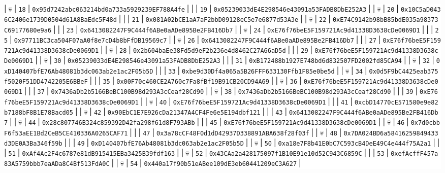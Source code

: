 | 💀 | `18` | `0x95d7242abc063214bd0a733a5929239EF788A4fe` |
|  | `19` | `0x05239033dE4E298546e43091a53FADB8DbE252A3` |
| 💀 | `20` | `0x10C5aD0436C2406e1739D0504d61A8BaEdc5F48d` |
|  | `21` | `0x081A02bCE1aA7aF2bbD09128eC5e7e6877d53A3e` |
| 💀 | `22` | `0xE74C9142b98bB85bdE035a98373C69177680e9a6` |
|  | `23` | `0x6413082247F9C444f6ABe0aADe895Be2FB416Db7` |
| 💀 | `24` | `0xE76f76beE5F159721Ac9d41338D3638cDe0069D1` |
|  | `25` | `0x97711BC3ca504F07aA0f8e7cD4b8bFfDB19569c7` |
| 💀 | `26` | `0x6413082247F9C444f6ABe0aADe895Be2FB416Db7` |
|  | `27` | `0xE76f76beE5F159721Ac9d41338D3638cDe0069D1` |
| 💀 | `28` | `0x2b604baEe38Fd5d9eF2b236e4d8462C27A66aD5d` |
|  | `29` | `0xE76f76beE5F159721Ac9d41338D3638cDe0069D1` |
| 💀 | `30` | `0x05239033dE4E298546e43091a53FADB8DbE252A3` |
|  | `31` | `0xB172488b1927E748bd6d832507FD2002fd85CA94` |
| 💀 | `32` | `0xD140407bfE76Ab48081b3dc063ab2e1ac2F05b5D` |
|  | `33` | `0xbe9d30Df4a065a5B26FFF633130Ffb1F85e0be5d` |
| 💀 | `34` | `0x0d5F9bC4425eab375f5020F51DD4742205E6BBeF` |
|  | `35` | `0x00F70c460CE2A760c7Fa8fBf19B91CB20CD94A69` |
| 💀 | `36` | `0xE76f76beE5F159721Ac9d41338D3638cDe0069D1` |
|  | `37` | `0x7436aDb2b5166BeBC100B98d293A3cCeaf28Cd90` |
| 💀 | `38` | `0x7436aDb2b5166BeBC100B98d293A3cCeaf28Cd90` |
|  | `39` | `0xE76f76beE5F159721Ac9d41338D3638cDe0069D1` |
| 💀 | `40` | `0xE76f76beE5F159721Ac9d41338D3638cDe0069D1` |
|  | `41` | `0xcbD14770cE571580e9e82b7188bF8B1E78Bacd05` |
| 💀 | `42` | `0x90EbC1E7E926cDa21347A4CF4Fe6e5E194dbf121` |
|  | `43` | `0x6413082247F9C444f6ABe0aADe895Be2FB416Db7` |
| 💀 | `44` | `0x28c807746B324c859392D42fa298f61d8F793ABb` |
|  | `45` | `0xE76f76beE5F159721Ac9d41338D3638cDe0069D1` |
| 💀 | `46` | `0x7d0cbbF6f53aEE1Bd2CeB5CE410336A0265CAF71` |
|  | `47` | `0x3a78cCF48F0d1dD42937D338891ABA638f28f03f` |
| 💀 | `48` | `0x7DA024BD6a58416259849433d3DE0A3Ba346f59b` |
|  | `49` | `0xD140407bfE76Ab48081b3dc063ab2e1ac2F05b5D` |
| 💀 | `50` | `0xa18e7F8b41E0bC7C593cB4DeE49C4e444f75A2a1` |
|  | `51` | `0xAf4Ac2F4c6787e81dB915415EBa3425B39fdf163` |
| 💀 | `52` | `0x43CAa2a428175097f1B10E91e10d52C943C6859C` |
|  | `53` | `0xefAcffF457a83A5759bbb7eaADa8C4Bf513FdA0C` |
| 💀 | `54` | `0x440a17f90b51eABee109dE3eb60441209eC3A627` |
